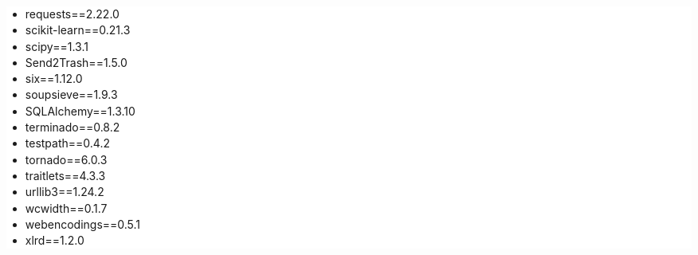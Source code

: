 - requests==2.22.0
- scikit-learn==0.21.3
- scipy==1.3.1
- Send2Trash==1.5.0
- six==1.12.0
- soupsieve==1.9.3
- SQLAlchemy==1.3.10
- terminado==0.8.2
- testpath==0.4.2
- tornado==6.0.3
- traitlets==4.3.3
- urllib3==1.24.2
- wcwidth==0.1.7
- webencodings==0.5.1
- xlrd==1.2.0
